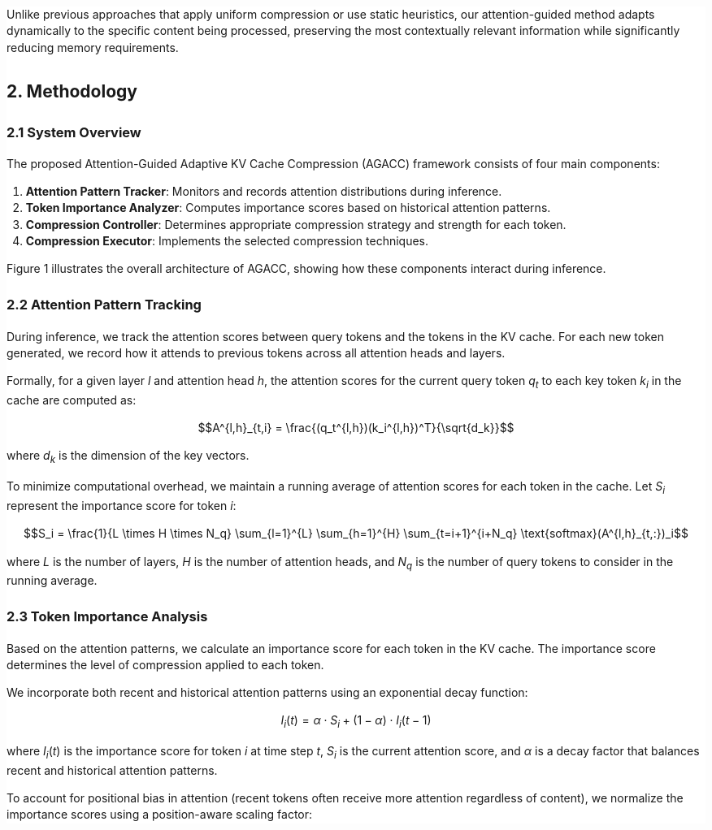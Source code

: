 Unlike previous approaches that apply uniform compression or use static heuristics, our attention-guided method adapts dynamically to the specific content being processed, preserving the most contextually relevant information while significantly reducing memory requirements.

## 2. Methodology

### 2.1 System Overview

The proposed Attention-Guided Adaptive KV Cache Compression (AGACC) framework consists of four main components:

1. **Attention Pattern Tracker**: Monitors and records attention distributions during inference.
2. **Token Importance Analyzer**: Computes importance scores based on historical attention patterns.
3. **Compression Controller**: Determines appropriate compression strategy and strength for each token.
4. **Compression Executor**: Implements the selected compression techniques.

Figure 1 illustrates the overall architecture of AGACC, showing how these components interact during inference.

### 2.2 Attention Pattern Tracking

During inference, we track the attention scores between query tokens and the tokens in the KV cache. For each new token generated, we record how it attends to previous tokens across all attention heads and layers.

Formally, for a given layer $l$ and attention head $h$, the attention scores for the current query token $q_t$ to each key token $k_i$ in the cache are computed as:

$$A^{l,h}_{t,i} = \frac{(q_t^{l,h})(k_i^{l,h})^T}{\sqrt{d_k}}$$

where $d_k$ is the dimension of the key vectors.

To minimize computational overhead, we maintain a running average of attention scores for each token in the cache. Let $S_i$ represent the importance score for token $i$:

$$S_i = \frac{1}{L \times H \times N_q} \sum_{l=1}^{L} \sum_{h=1}^{H} \sum_{t=i+1}^{i+N_q} \text{softmax}(A^{l,h}_{t,:})_i$$

where $L$ is the number of layers, $H$ is the number of attention heads, and $N_q$ is the number of query tokens to consider in the running average.

### 2.3 Token Importance Analysis

Based on the attention patterns, we calculate an importance score for each token in the KV cache. The importance score determines the level of compression applied to each token.

We incorporate both recent and historical attention patterns using an exponential decay function:

$$I_i(t) = \alpha \cdot S_i + (1-\alpha) \cdot I_i(t-1)$$

where $I_i(t)$ is the importance score for token $i$ at time step $t$, $S_i$ is the current attention score, and $\alpha$ is a decay factor that balances recent and historical attention patterns.

To account for positional bias in attention (recent tokens often receive more attention regardless of content), we normalize the importance scores using a position-aware scaling factor:
